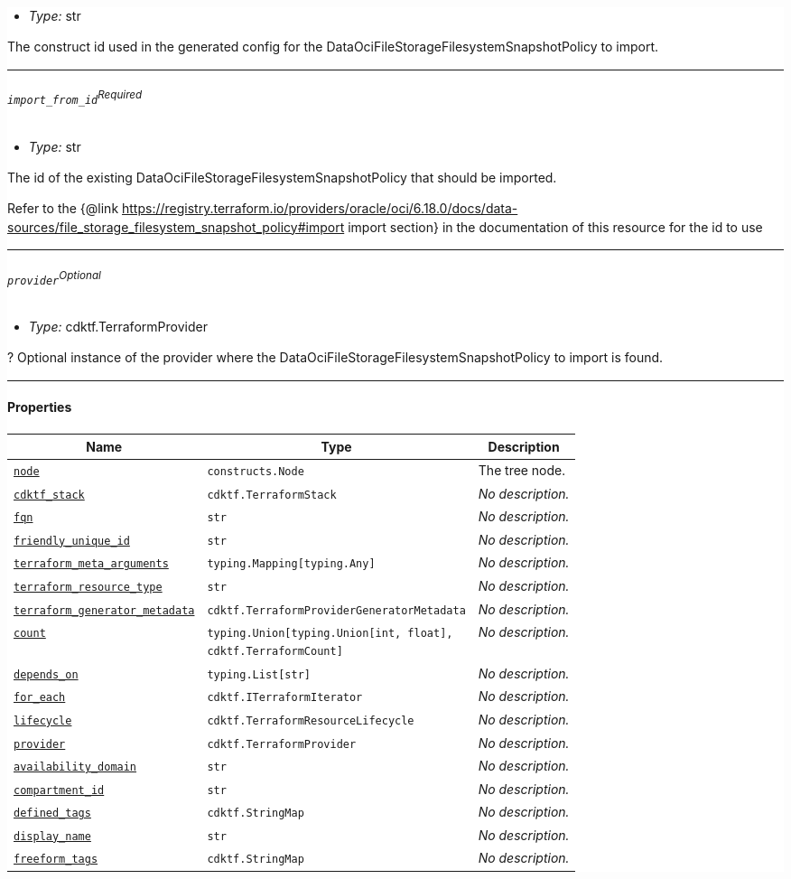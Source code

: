 - *Type:* str

The construct id used in the generated config for the DataOciFileStorageFilesystemSnapshotPolicy to import.

---

###### `import_from_id`<sup>Required</sup> <a name="import_from_id" id="rhizo-co-terraform-provider-oci.dataOciFileStorageFilesystemSnapshotPolicy.DataOciFileStorageFilesystemSnapshotPolicy.generateConfigForImport.parameter.importFromId"></a>

- *Type:* str

The id of the existing DataOciFileStorageFilesystemSnapshotPolicy that should be imported.

Refer to the {@link https://registry.terraform.io/providers/oracle/oci/6.18.0/docs/data-sources/file_storage_filesystem_snapshot_policy#import import section} in the documentation of this resource for the id to use

---

###### `provider`<sup>Optional</sup> <a name="provider" id="rhizo-co-terraform-provider-oci.dataOciFileStorageFilesystemSnapshotPolicy.DataOciFileStorageFilesystemSnapshotPolicy.generateConfigForImport.parameter.provider"></a>

- *Type:* cdktf.TerraformProvider

? Optional instance of the provider where the DataOciFileStorageFilesystemSnapshotPolicy to import is found.

---

#### Properties <a name="Properties" id="Properties"></a>

| **Name** | **Type** | **Description** |
| --- | --- | --- |
| <code><a href="#rhizo-co-terraform-provider-oci.dataOciFileStorageFilesystemSnapshotPolicy.DataOciFileStorageFilesystemSnapshotPolicy.property.node">node</a></code> | <code>constructs.Node</code> | The tree node. |
| <code><a href="#rhizo-co-terraform-provider-oci.dataOciFileStorageFilesystemSnapshotPolicy.DataOciFileStorageFilesystemSnapshotPolicy.property.cdktfStack">cdktf_stack</a></code> | <code>cdktf.TerraformStack</code> | *No description.* |
| <code><a href="#rhizo-co-terraform-provider-oci.dataOciFileStorageFilesystemSnapshotPolicy.DataOciFileStorageFilesystemSnapshotPolicy.property.fqn">fqn</a></code> | <code>str</code> | *No description.* |
| <code><a href="#rhizo-co-terraform-provider-oci.dataOciFileStorageFilesystemSnapshotPolicy.DataOciFileStorageFilesystemSnapshotPolicy.property.friendlyUniqueId">friendly_unique_id</a></code> | <code>str</code> | *No description.* |
| <code><a href="#rhizo-co-terraform-provider-oci.dataOciFileStorageFilesystemSnapshotPolicy.DataOciFileStorageFilesystemSnapshotPolicy.property.terraformMetaArguments">terraform_meta_arguments</a></code> | <code>typing.Mapping[typing.Any]</code> | *No description.* |
| <code><a href="#rhizo-co-terraform-provider-oci.dataOciFileStorageFilesystemSnapshotPolicy.DataOciFileStorageFilesystemSnapshotPolicy.property.terraformResourceType">terraform_resource_type</a></code> | <code>str</code> | *No description.* |
| <code><a href="#rhizo-co-terraform-provider-oci.dataOciFileStorageFilesystemSnapshotPolicy.DataOciFileStorageFilesystemSnapshotPolicy.property.terraformGeneratorMetadata">terraform_generator_metadata</a></code> | <code>cdktf.TerraformProviderGeneratorMetadata</code> | *No description.* |
| <code><a href="#rhizo-co-terraform-provider-oci.dataOciFileStorageFilesystemSnapshotPolicy.DataOciFileStorageFilesystemSnapshotPolicy.property.count">count</a></code> | <code>typing.Union[typing.Union[int, float], cdktf.TerraformCount]</code> | *No description.* |
| <code><a href="#rhizo-co-terraform-provider-oci.dataOciFileStorageFilesystemSnapshotPolicy.DataOciFileStorageFilesystemSnapshotPolicy.property.dependsOn">depends_on</a></code> | <code>typing.List[str]</code> | *No description.* |
| <code><a href="#rhizo-co-terraform-provider-oci.dataOciFileStorageFilesystemSnapshotPolicy.DataOciFileStorageFilesystemSnapshotPolicy.property.forEach">for_each</a></code> | <code>cdktf.ITerraformIterator</code> | *No description.* |
| <code><a href="#rhizo-co-terraform-provider-oci.dataOciFileStorageFilesystemSnapshotPolicy.DataOciFileStorageFilesystemSnapshotPolicy.property.lifecycle">lifecycle</a></code> | <code>cdktf.TerraformResourceLifecycle</code> | *No description.* |
| <code><a href="#rhizo-co-terraform-provider-oci.dataOciFileStorageFilesystemSnapshotPolicy.DataOciFileStorageFilesystemSnapshotPolicy.property.provider">provider</a></code> | <code>cdktf.TerraformProvider</code> | *No description.* |
| <code><a href="#rhizo-co-terraform-provider-oci.dataOciFileStorageFilesystemSnapshotPolicy.DataOciFileStorageFilesystemSnapshotPolicy.property.availabilityDomain">availability_domain</a></code> | <code>str</code> | *No description.* |
| <code><a href="#rhizo-co-terraform-provider-oci.dataOciFileStorageFilesystemSnapshotPolicy.DataOciFileStorageFilesystemSnapshotPolicy.property.compartmentId">compartment_id</a></code> | <code>str</code> | *No description.* |
| <code><a href="#rhizo-co-terraform-provider-oci.dataOciFileStorageFilesystemSnapshotPolicy.DataOciFileStorageFilesystemSnapshotPolicy.property.definedTags">defined_tags</a></code> | <code>cdktf.StringMap</code> | *No description.* |
| <code><a href="#rhizo-co-terraform-provider-oci.dataOciFileStorageFilesystemSnapshotPolicy.DataOciFileStorageFilesystemSnapshotPolicy.property.displayName">display_name</a></code> | <code>str</code> | *No description.* |
| <code><a href="#rhizo-co-terraform-provider-oci.dataOciFileStorageFilesystemSnapshotPolicy.DataOciFileStorageFilesystemSnapshotPolicy.property.freeformTags">freeform_tags</a></code> | <code>cdktf.StringMap</code> | *No description.* |